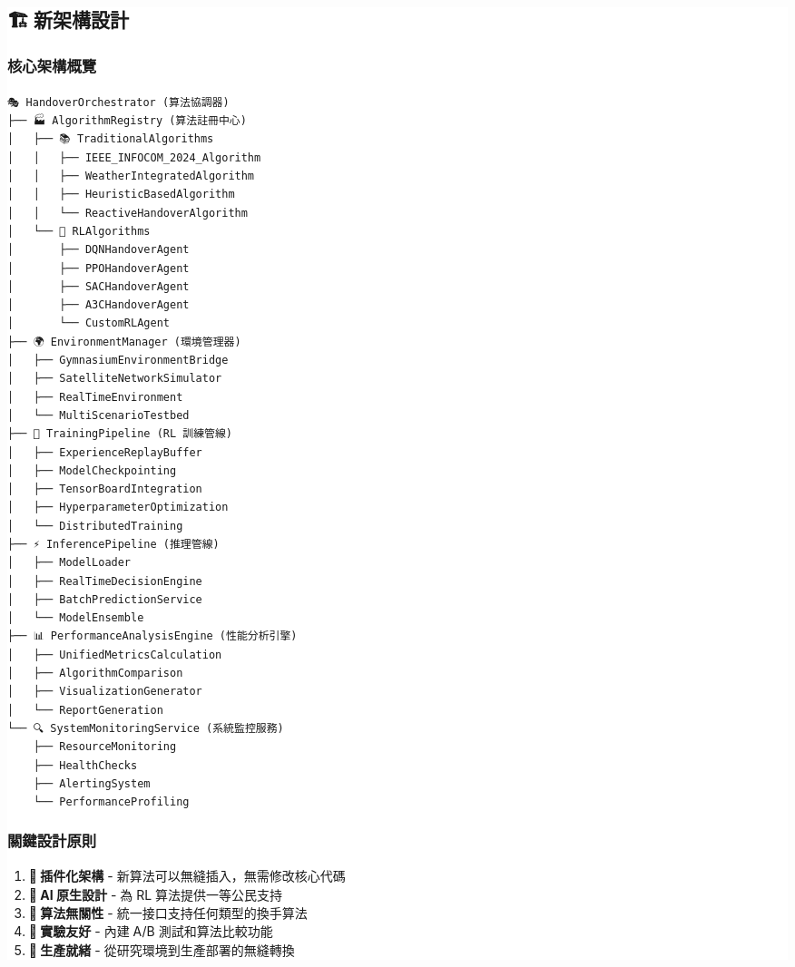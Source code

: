 ## 🏗️ 新架構設計

### 核心架構概覽

```
🎭 HandoverOrchestrator (算法協調器)
├── 🏭 AlgorithmRegistry (算法註冊中心)
│   ├── 📚 TraditionalAlgorithms
│   │   ├── IEEE_INFOCOM_2024_Algorithm
│   │   ├── WeatherIntegratedAlgorithm
│   │   ├── HeuristicBasedAlgorithm
│   │   └── ReactiveHandoverAlgorithm
│   └── 🤖 RLAlgorithms  
│       ├── DQNHandoverAgent
│       ├── PPOHandoverAgent
│       ├── SACHandoverAgent
│       ├── A3CHandoverAgent
│       └── CustomRLAgent
├── 🌍 EnvironmentManager (環境管理器)
│   ├── GymnasiumEnvironmentBridge
│   ├── SatelliteNetworkSimulator
│   ├── RealTimeEnvironment
│   └── MultiScenarioTestbed
├── 🚂 TrainingPipeline (RL 訓練管線)
│   ├── ExperienceReplayBuffer
│   ├── ModelCheckpointing
│   ├── TensorBoardIntegration
│   ├── HyperparameterOptimization
│   └── DistributedTraining
├── ⚡ InferencePipeline (推理管線)
│   ├── ModelLoader
│   ├── RealTimeDecisionEngine
│   ├── BatchPredictionService
│   └── ModelEnsemble
├── 📊 PerformanceAnalysisEngine (性能分析引擎)
│   ├── UnifiedMetricsCalculation
│   ├── AlgorithmComparison
│   ├── VisualizationGenerator
│   └── ReportGeneration
└── 🔍 SystemMonitoringService (系統監控服務)
    ├── ResourceMonitoring
    ├── HealthChecks
    ├── AlertingSystem
    └── PerformanceProfiling
```

### 關鍵設計原則

1. **🔌 插件化架構** - 新算法可以無縫插入，無需修改核心代碼
2. **🧠 AI 原生設計** - 為 RL 算法提供一等公民支持
3. **🎯 算法無關性** - 統一接口支持任何類型的換手算法
4. **🔬 實驗友好** - 內建 A/B 測試和算法比較功能
5. **🚀 生產就緒** - 從研究環境到生產部署的無縫轉換
